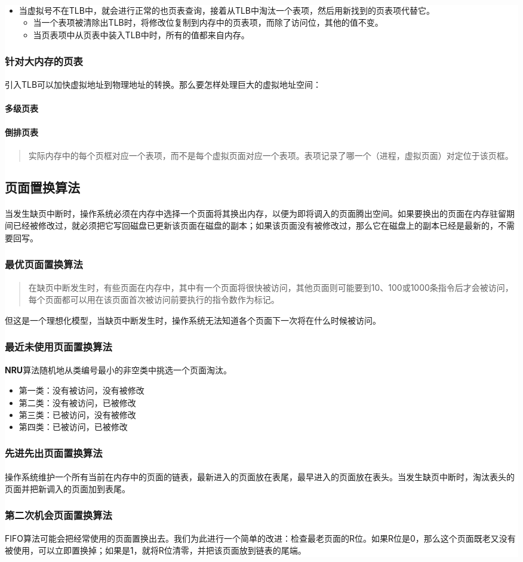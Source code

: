 * 当虚拟号不在TLB中，就会进行正常的也页表查询，接着从TLB中淘汰一个表项，然后用新找到的页表项代替它。
  * 当一个表项被清除出TLB时，将修改位复制到内存中的页表项，而除了访问位，其他的值不变。
  * 当页表项中从页表中装入TLB中时，所有的值都来自内存。



### 针对大内存的页表

引入TLB可以加快虚拟地址到物理地址的转换。那么要怎样处理巨大的虚拟地址空间：



#### 多级页表





#### 倒排页表

> 实际内存中的每个页框对应一个表项，而不是每个虚拟页面对应一个表项。表项记录了哪一个（进程，虚拟页面）对定位于该页框。





## 页面置换算法

当发生缺页中断时，操作系统必须在内存中选择一个页面将其换出内存，以便为即将调入的页面腾出空间。如果要换出的页面在内存驻留期间已经被修改过，就必须把它写回磁盘已更新该页面在磁盘的副本；如果该页面没有被修改过，那么它在磁盘上的副本已经是最新的，不需要回写。



### 最优页面置换算法

> 在缺页中断发生时，有些页面在内存中，其中有一个页面将很快被访问，其他页面则可能要到10、100或1000条指令后才会被访问，每个页面都可以用在该页面首次被访问前要执行的指令数作为标记。

但这是一个理想化模型，当缺页中断发生时，操作系统无法知道各个页面下一次将在什么时候被访问。



### 最近未使用页面置换算法

**NRU**算法随机地从类编号最小的非空类中挑选一个页面淘汰。

* 第一类：没有被访问，没有被修改
* 第二类：没有被访问，已被修改
* 第三类：已被访问，没有被修改
* 第四类：已被访问，已被修改



### 先进先出页面置换算法

操作系统维护一个所有当前在内存中的页面的链表，最新进入的页面放在表尾，最早进入的页面放在表头。当发生缺页中断时，淘汰表头的页面并把新调入的页面加到表尾。



### 第二次机会页面置换算法

FIFO算法可能会把经常使用的页面置换出去。我们为此进行一个简单的改进：检查最老页面的R位。如果R位是0，那么这个页面既老又没有被使用，可以立即置换掉；如果是1，就将R位清零，并把该页面放到链表的尾端。
